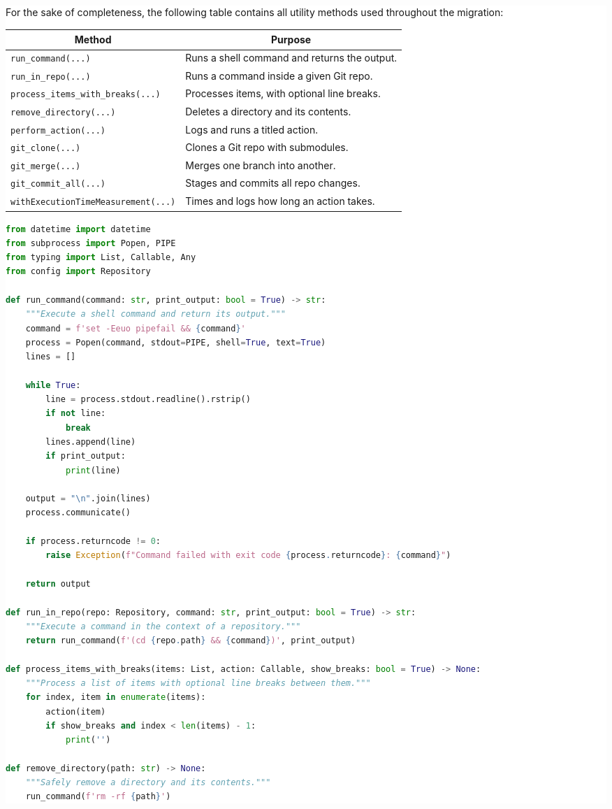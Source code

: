 For the sake of completeness, the following table contains all utility methods used throughout the migration:

| Method                           | Purpose                                         |
|----------------------------------|-------------------------------------------------|
| `run_command(...)`              | Runs a shell command and returns the output.   |
| `run_in_repo(...)`             | Runs a command inside a given Git repo.        |
| `process_items_with_breaks(...)`| Processes items, with optional line breaks.     |
| `remove_directory(...)`        | Deletes a directory and its contents.           |
| `perform_action(...)`          | Logs and runs a titled action.                  |
| `git_clone(...)`               | Clones a Git repo with submodules.              |
| `git_merge(...)`               | Merges one branch into another.                 |
| `git_commit_all(...)`          | Stages and commits all repo changes.            |
| `withExecutionTimeMeasurement(...)` | Times and logs how long an action takes.   |

```py
from datetime import datetime
from subprocess import Popen, PIPE
from typing import List, Callable, Any
from config import Repository

def run_command(command: str, print_output: bool = True) -> str:
    """Execute a shell command and return its output."""
    command = f'set -Eeuo pipefail && {command}'
    process = Popen(command, stdout=PIPE, shell=True, text=True)
    lines = []

    while True:
        line = process.stdout.readline().rstrip()
        if not line:
            break
        lines.append(line)
        if print_output:
            print(line)

    output = "\n".join(lines)
    process.communicate()

    if process.returncode != 0:
        raise Exception(f"Command failed with exit code {process.returncode}: {command}")

    return output

def run_in_repo(repo: Repository, command: str, print_output: bool = True) -> str:
    """Execute a command in the context of a repository."""
    return run_command(f'(cd {repo.path} && {command})', print_output)

def process_items_with_breaks(items: List, action: Callable, show_breaks: bool = True) -> None:
    """Process a list of items with optional line breaks between them."""
    for index, item in enumerate(items):
        action(item)
        if show_breaks and index < len(items) - 1:
            print('')

def remove_directory(path: str) -> None:
    """Safely remove a directory and its contents."""
    run_command(f'rm -rf {path}')

```